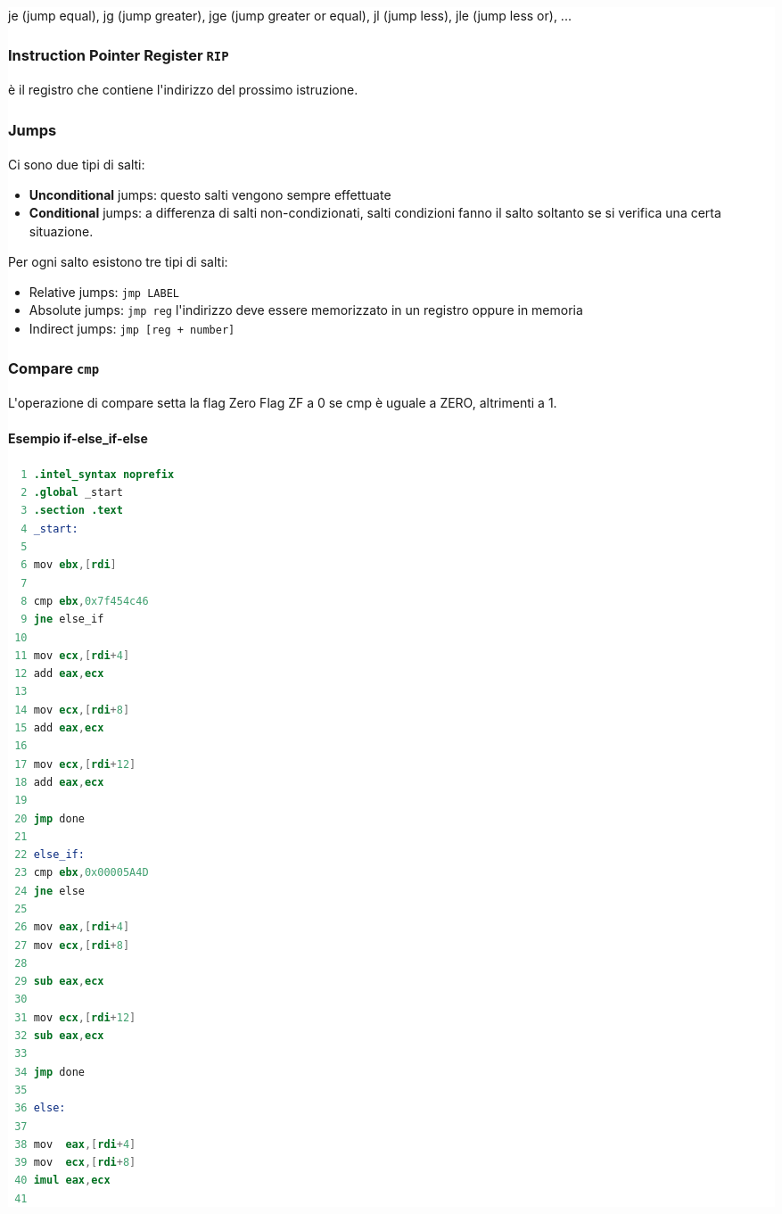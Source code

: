 je (jump equal), jg (jump greater), jge (jump greater or equal), jl (jump less), jle (jump less or), ...

### Instruction Pointer Register **`RIP`**
è il registro che contiene l'indirizzo del prossimo istruzione.

### Jumps
Ci sono due tipi di salti:
* **Unconditional** jumps: questo salti vengono sempre effettuate
* **Conditional** jumps: a differenza di salti non-condizionati, salti condizioni fanno il salto soltanto se si verifica una certa situazione.

Per ogni salto esistono tre tipi di salti:
* Relative jumps: `jmp LABEL`
* Absolute jumps: `jmp reg` l'indirizzo deve essere memorizzato in un registro oppure in memoria
* Indirect jumps: `jmp [reg + number]`

### Compare `cmp`
L'operazione di compare setta la flag Zero Flag ZF a 0 se cmp è uguale a ZERO, altrimenti a 1.

#### Esempio if-else_if-else
~~~s
  1 .intel_syntax noprefix
  2 .global _start
  3 .section .text
  4 _start: 
  5         
  6 mov ebx,[rdi]
  7         
  8 cmp ebx,0x7f454c46
  9 jne else_if
 10         
 11 mov ecx,[rdi+4]
 12 add eax,ecx
 13         
 14 mov ecx,[rdi+8]
 15 add eax,ecx
 16         
 17 mov ecx,[rdi+12]
 18 add eax,ecx
 19         
 20 jmp done
 21         
 22 else_if:
 23 cmp ebx,0x00005A4D
 24 jne else
 25         
 26 mov eax,[rdi+4]
 27 mov ecx,[rdi+8]
 28         
 29 sub eax,ecx
 30         
 31 mov ecx,[rdi+12]
 32 sub eax,ecx
 33         
 34 jmp done
 35         
 36 else:   
 37         
 38 mov  eax,[rdi+4]
 39 mov  ecx,[rdi+8]
 40 imul eax,ecx
 41     
~~~